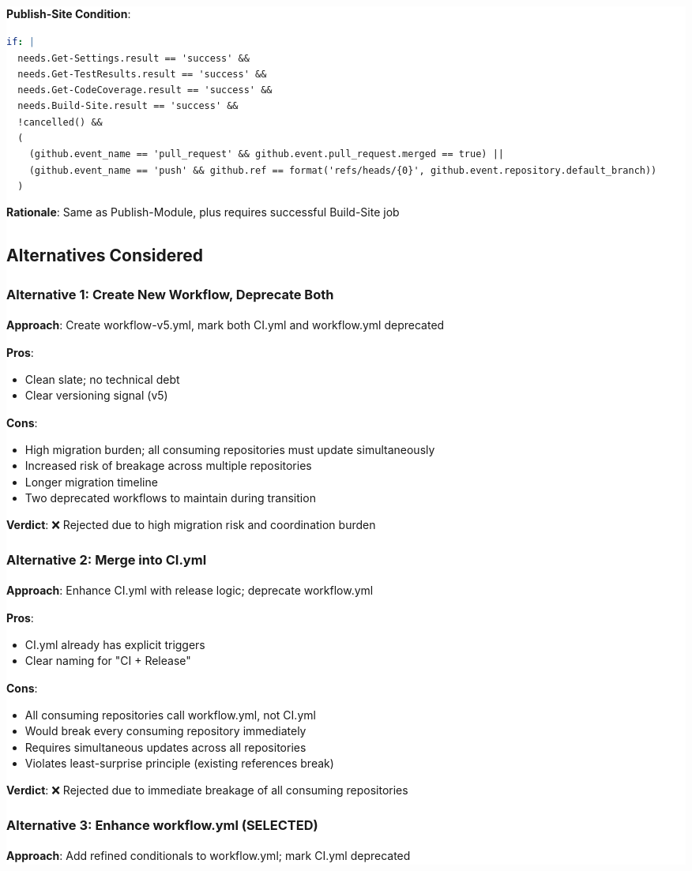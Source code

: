 **Publish-Site Condition**:
```yaml
if: |
  needs.Get-Settings.result == 'success' &&
  needs.Get-TestResults.result == 'success' &&
  needs.Get-CodeCoverage.result == 'success' &&
  needs.Build-Site.result == 'success' &&
  !cancelled() &&
  (
    (github.event_name == 'pull_request' && github.event.pull_request.merged == true) ||
    (github.event_name == 'push' && github.ref == format('refs/heads/{0}', github.event.repository.default_branch))
  )
```

**Rationale**: Same as Publish-Module, plus requires successful Build-Site job

## Alternatives Considered

### Alternative 1: Create New Workflow, Deprecate Both

**Approach**: Create workflow-v5.yml, mark both CI.yml and workflow.yml deprecated

**Pros**:
- Clean slate; no technical debt
- Clear versioning signal (v5)

**Cons**:
- High migration burden; all consuming repositories must update simultaneously
- Increased risk of breakage across multiple repositories
- Longer migration timeline
- Two deprecated workflows to maintain during transition

**Verdict**: ❌ Rejected due to high migration risk and coordination burden

### Alternative 2: Merge into CI.yml

**Approach**: Enhance CI.yml with release logic; deprecate workflow.yml

**Pros**:
- CI.yml already has explicit triggers
- Clear naming for "CI + Release"

**Cons**:
- All consuming repositories call workflow.yml, not CI.yml
- Would break every consuming repository immediately
- Requires simultaneous updates across all repositories
- Violates least-surprise principle (existing references break)

**Verdict**: ❌ Rejected due to immediate breakage of all consuming repositories

### Alternative 3: Enhance workflow.yml (SELECTED)

**Approach**: Add refined conditionals to workflow.yml; mark CI.yml deprecated

